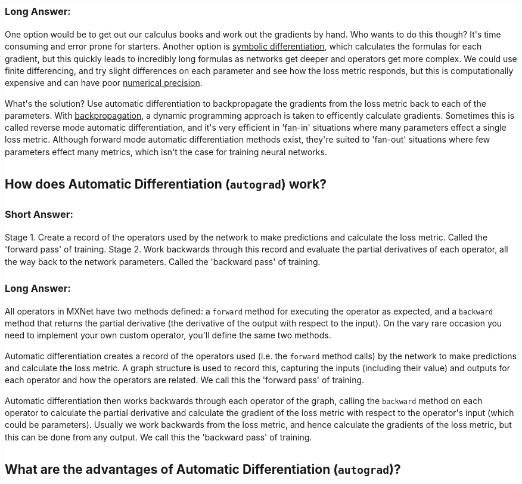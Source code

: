 ### Long Answer:

One option would be to get out our calculus books and work out the gradients by hand. Who wants to do this though? It's time consuming and error prone for starters. Another option is [symbolic differentiation](https://www.cs.utexas.edu/users/novak/asg-symdif.html), which calculates the formulas for each gradient, but this quickly leads to incredibly long formulas as networks get deeper and operators get more complex. We could use finite differencing, and try slight differences on each parameter and see how the loss metric responds, but this is computationally expensive and can have poor [numerical precision](https://en.wikipedia.org/wiki/Finite_difference_coefficient).

What's the solution? Use automatic differentiation to backpropagate the gradients from the loss metric back to each of the parameters. With [backpropagation](https://en.wikipedia.org/wiki/Backpropagation), a dynamic programming approach is taken to efficently calculate gradients. Sometimes this is called reverse mode automatic differentiation, and it's very efficient in 'fan-in' situations where many parameters effect a single loss metric. Although forward mode automatic differentiation methods exist, they're suited to 'fan-out' situations where few parameters effect many metrics, which isn't the case for training neural networks.

## How does Automatic Differentiation (`autograd`) work?

### Short Answer:

Stage 1. Create a record of the operators used by the network to make predictions and calculate the loss metric. Called the 'forward pass' of training.
Stage 2. Work backwards through this record and evaluate the partial derivatives of each operator, all the way back to the network parameters. Called the 'backward pass' of training.

<p style="text-align:center">
    <video width="600" controls playsinline autoplay muted loop>
        <source src="_static/autograd_graph.mp4" type="video/mp4">
    </video>
</p>

### Long Answer:

All operators in MXNet have two methods defined: a `forward` method for executing the operator as expected, and a `backward` method that returns the partial derivative (the derivative of the output with respect to the input). On the vary rare occasion you need to implement your own custom operator, you'll define the same two methods.

Automatic differentiation creates a record of the operators used (i.e. the `forward` method calls) by the network to make predictions and calculate the loss metric. A graph structure is used to record this, capturing the inputs (including their value) and outputs for each operator and how the operators are related. We call this the 'forward pass' of training.

Automatic differentiation then works backwards through each operator of the graph, calling the `backward` method on each operator to calculate the partial derivative and calculate the gradient of the loss metric with respect to the operator's input (which could be parameters). Usually we work backwards from the loss metric, and hence calculate the gradients of the loss metric, but this can be done from any output. We call this the 'backward pass' of training.

## What are the advantages of Automatic Differentiation (`autograd`)?

